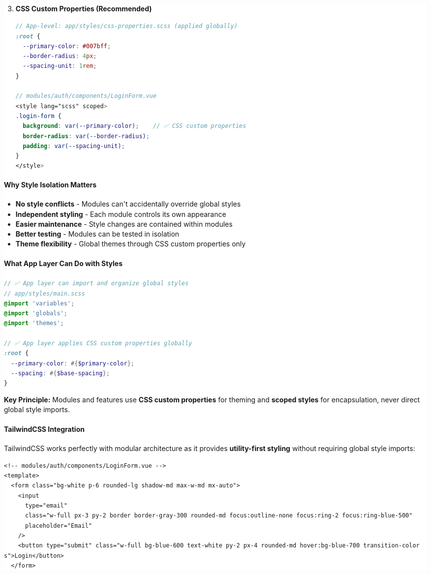    ```scss
   ```

3. **CSS Custom Properties (Recommended)**

   ```scss
   // App-level: app/styles/css-properties.scss (applied globally)
   :root {
     --primary-color: #007bff;
     --border-radius: 4px;
     --spacing-unit: 1rem;
   }

   // modules/auth/components/LoginForm.vue
   <style lang="scss" scoped>
   .login-form {
     background: var(--primary-color);    // ✅ CSS custom properties
     border-radius: var(--border-radius);
     padding: var(--spacing-unit);
   }
   </style>
   ```

#### Why Style Isolation Matters

- **No style conflicts** - Modules can't accidentally override global styles
- **Independent styling** - Each module controls its own appearance
- **Easier maintenance** - Style changes are contained within modules
- **Better testing** - Modules can be tested in isolation
- **Theme flexibility** - Global themes through CSS custom properties only

#### What App Layer Can Do with Styles

```scss
// ✅ App layer can import and organize global styles
// app/styles/main.scss
@import 'variables';
@import 'globals';
@import 'themes';

// ✅ App layer applies CSS custom properties globally
:root {
  --primary-color: #{$primary-color};
  --spacing: #{$base-spacing};
}
```

**Key Principle:** Modules and features use **CSS custom properties** for theming and **scoped styles** for encapsulation, never direct global style imports.

#### TailwindCSS Integration

TailwindCSS works perfectly with modular architecture as it provides **utility-first styling** without requiring global style imports:

```vue
<!-- modules/auth/components/LoginForm.vue -->
<template>
  <form class="bg-white p-6 rounded-lg shadow-md max-w-md mx-auto">
    <input
      type="email"
      class="w-full px-3 py-2 border border-gray-300 rounded-md focus:outline-none focus:ring-2 focus:ring-blue-500"
      placeholder="Email"
    />
    <button type="submit" class="w-full bg-blue-600 text-white py-2 px-4 rounded-md hover:bg-blue-700 transition-colors">Login</button>
  </form>
```